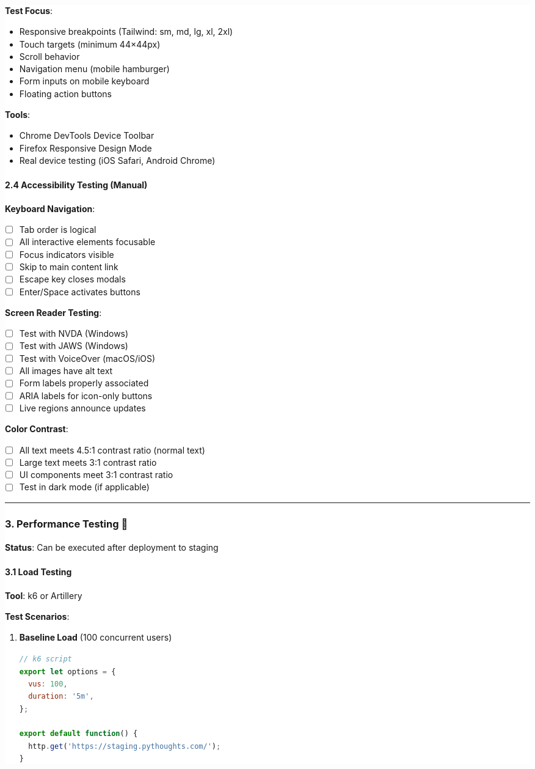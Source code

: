 **Test Focus**:
- Responsive breakpoints (Tailwind: sm, md, lg, xl, 2xl)
- Touch targets (minimum 44×44px)
- Scroll behavior
- Navigation menu (mobile hamburger)
- Form inputs on mobile keyboard
- Floating action buttons

**Tools**:
- Chrome DevTools Device Toolbar
- Firefox Responsive Design Mode
- Real device testing (iOS Safari, Android Chrome)

#### 2.4 Accessibility Testing (Manual)

**Keyboard Navigation**:
- [ ] Tab order is logical
- [ ] All interactive elements focusable
- [ ] Focus indicators visible
- [ ] Skip to main content link
- [ ] Escape key closes modals
- [ ] Enter/Space activates buttons

**Screen Reader Testing**:
- [ ] Test with NVDA (Windows)
- [ ] Test with JAWS (Windows)
- [ ] Test with VoiceOver (macOS/iOS)
- [ ] All images have alt text
- [ ] Form labels properly associated
- [ ] ARIA labels for icon-only buttons
- [ ] Live regions announce updates

**Color Contrast**:
- [ ] All text meets 4.5:1 contrast ratio (normal text)
- [ ] Large text meets 3:1 contrast ratio
- [ ] UI components meet 3:1 contrast ratio
- [ ] Test in dark mode (if applicable)

---

### 3. Performance Testing 🚀

**Status**: Can be executed after deployment to staging

#### 3.1 Load Testing

**Tool**: k6 or Artillery

**Test Scenarios**:

1. **Baseline Load** (100 concurrent users)
   ```javascript
   // k6 script
   export let options = {
     vus: 100,
     duration: '5m',
   };

   export default function() {
     http.get('https://staging.pythoughts.com/');
   }
   ```

